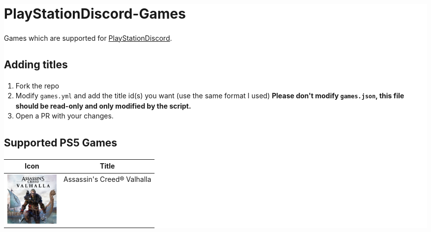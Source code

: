 # PlayStationDiscord-Games

Games which are supported for [PlayStationDiscord](https://github.com/asc3ns10n/PlayStationDiscord).

## Adding titles

1. Fork the repo
2. Modify `games.yml` and add the title id(s) you want (use the same format I used) **Please don't modify `games.json`, this file should be read-only and only modified by the script.**
3. Open a PR with your changes.

## Supported PS5 Games

|                               Icon                               |              Title               |
|------------------------------------------------------------------|----------------------------------|
|<img src="ps5/PPSA01491_00.jpg?raw=true" width="100" height="100">|Assassin's Creed® Valhalla        |